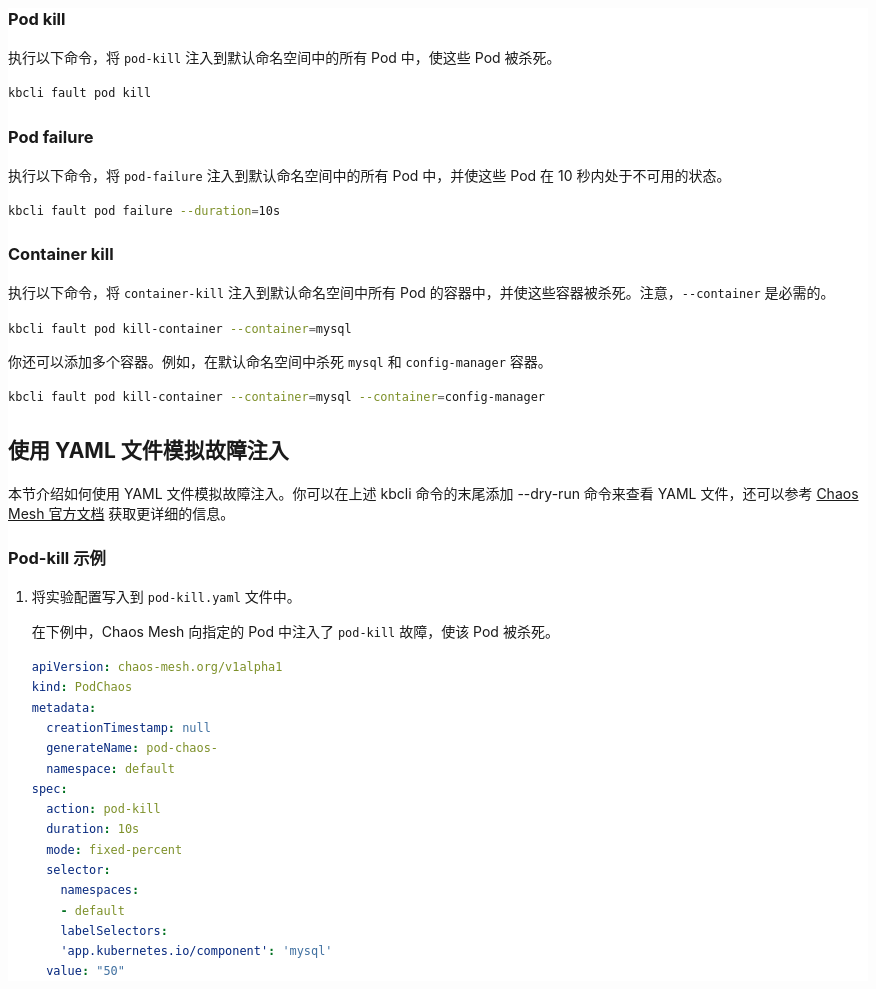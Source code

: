 ### Pod kill

执行以下命令，将 `pod-kill` 注入到默认命名空间中的所有 Pod 中，使这些 Pod 被杀死。

```bash
kbcli fault pod kill
```

### Pod failure

执行以下命令，将 `pod-failure` 注入到默认命名空间中的所有 Pod 中，并使这些 Pod 在 10 秒内处于不可用的状态。

```bash
kbcli fault pod failure --duration=10s
```

### Container kill

执行以下命令，将 `container-kill` 注入到默认命名空间中所有 Pod 的容器中，并使这些容器被杀死。注意，`--container` 是必需的。

```bash
kbcli fault pod kill-container --container=mysql
```

你还可以添加多个容器。例如，在默认命名空间中杀死 `mysql` 和 `config-manager` 容器。

```bash
kbcli fault pod kill-container --container=mysql --container=config-manager
```

## 使用 YAML 文件模拟故障注入

本节介绍如何使用 YAML 文件模拟故障注入。你可以在上述 kbcli 命令的末尾添加 --dry-run 命令来查看 YAML 文件，还可以参考 [Chaos Mesh 官方文档](https://chaos-mesh.org/zh/docs/next/simulate-pod-chaos-on-kubernetes/#使用-yaml-配置文件创建实验) 获取更详细的信息。

### Pod-kill 示例

1. 将实验配置写入到 `pod-kill.yaml` 文件中。

    在下例中，Chaos Mesh 向指定的 Pod 中注入了 `pod-kill` 故障，使该 Pod 被杀死。

    ```yaml
    apiVersion: chaos-mesh.org/v1alpha1
    kind: PodChaos
    metadata:
      creationTimestamp: null
      generateName: pod-chaos-
      namespace: default
    spec:
      action: pod-kill
      duration: 10s
      mode: fixed-percent
      selector:
        namespaces:
        - default
        labelSelectors:
        'app.kubernetes.io/component': 'mysql'
      value: "50"
    ```
